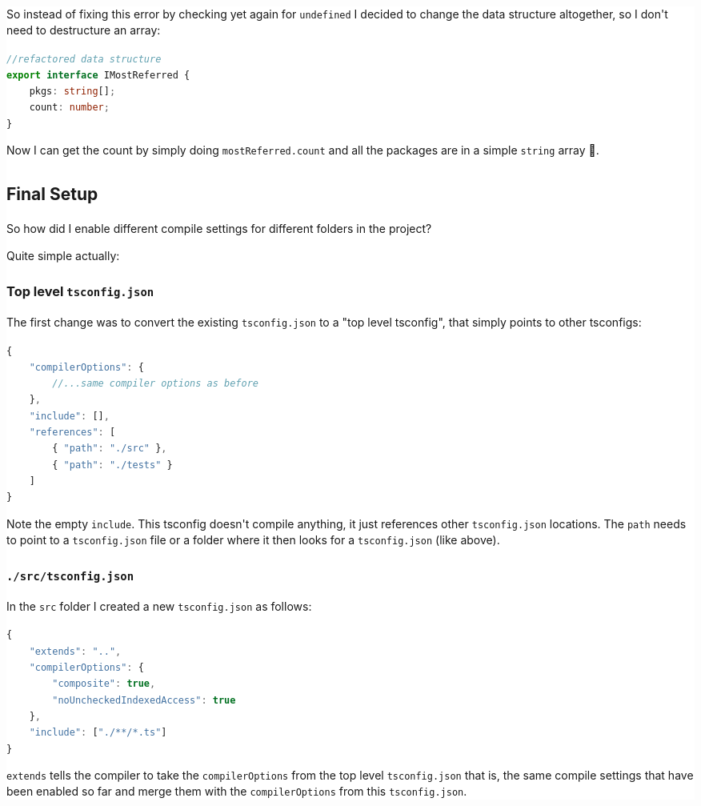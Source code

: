 
So instead of fixing this error by checking yet again for `undefined` I decided to change the data structure altogether, so I don't need to destructure an array:
```typescript
//refactored data structure
export interface IMostReferred {
    pkgs: string[];
    count: number;
}
```
Now I can get the count by simply doing `mostReferred.count` and all the packages are in a simple `string` array 🙌.

## Final Setup
So how did I enable different compile settings for different folders in the project?

Quite simple actually:

### Top level `tsconfig.json`
The first change was to convert the existing `tsconfig.json` to a "top level tsconfig", that simply points to other tsconfigs:
```typescript
{
    "compilerOptions": {
        //...same compiler options as before
    },
    "include": [],
    "references": [
        { "path": "./src" },
        { "path": "./tests" }
    ]
}
```
Note the empty `include`. This tsconfig doesn't compile anything, it just references other `tsconfig.json` locations. The `path` needs to point to a `tsconfig.json` file or a folder where it then looks for a `tsconfig.json` (like above).

### `./src/tsconfig.json`
In the `src` folder I created a new `tsconfig.json` as follows:
```typescript
{
    "extends": "..",
    "compilerOptions": {
        "composite": true,
        "noUncheckedIndexedAccess": true
    },
    "include": ["./**/*.ts"]
}
```
`extends` tells the compiler to take the `compilerOptions` from the top level `tsconfig.json` that is, the same compile settings that have been enabled so far and merge them with the `compilerOptions` from this `tsconfig.json`.
